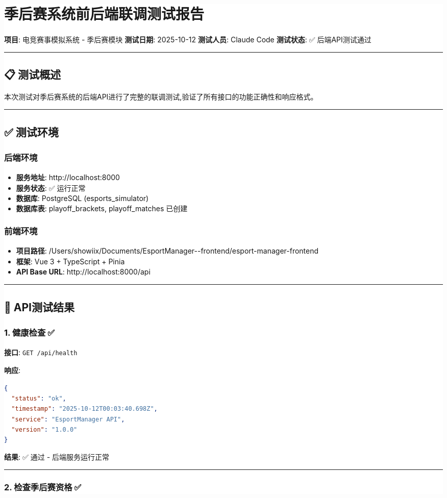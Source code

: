 # 季后赛系统前后端联调测试报告

**项目**: 电竞赛事模拟系统 - 季后赛模块
**测试日期**: 2025-10-12
**测试人员**: Claude Code
**测试状态**: ✅ 后端API测试通过

---

## 📋 测试概述

本次测试对季后赛系统的后端API进行了完整的联调测试,验证了所有接口的功能正确性和响应格式。

---

## ✅ 测试环境

### 后端环境
- **服务地址**: http://localhost:8000
- **服务状态**: ✅ 运行正常
- **数据库**: PostgreSQL (esports_simulator)
- **数据库表**: playoff_brackets, playoff_matches 已创建

### 前端环境
- **项目路径**: /Users/showiix/Documents/EsportManager--frontend/esport-manager-frontend
- **框架**: Vue 3 + TypeScript + Pinia
- **API Base URL**: http://localhost:8000/api

---

## 🧪 API测试结果

### 1. 健康检查 ✅

**接口**: `GET /api/health`

**响应**:
```json
{
  "status": "ok",
  "timestamp": "2025-10-12T00:03:40.698Z",
  "service": "EsportManager API",
  "version": "1.0.0"
}
```

**结果**: ✅ 通过 - 后端服务运行正常

---

### 2. 检查季后赛资格 ✅
